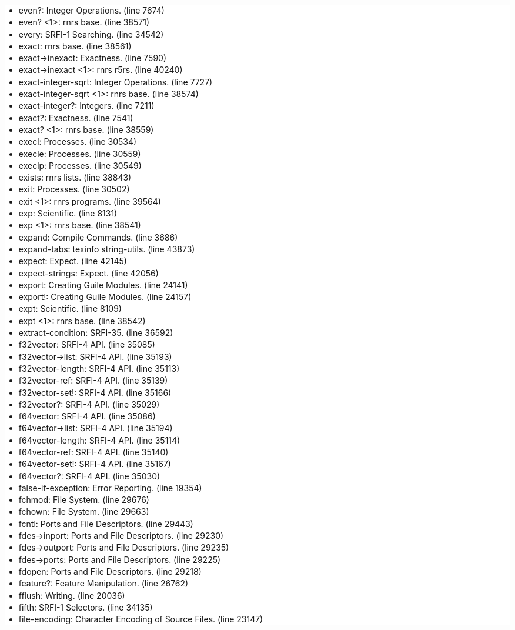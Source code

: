 * even?:                                 Integer Operations.
                                                            (line  7674)
* even? <1>:                             rnrs base.         (line 38571)
* every:                                 SRFI-1 Searching.  (line 34542)
* exact:                                 rnrs base.         (line 38561)
* exact->inexact:                        Exactness.         (line  7590)
* exact->inexact <1>:                    rnrs r5rs.         (line 40240)
* exact-integer-sqrt:                    Integer Operations.
                                                            (line  7727)
* exact-integer-sqrt <1>:                rnrs base.         (line 38574)
* exact-integer?:                        Integers.          (line  7211)
* exact?:                                Exactness.         (line  7541)
* exact? <1>:                            rnrs base.         (line 38559)
* execl:                                 Processes.         (line 30534)
* execle:                                Processes.         (line 30559)
* execlp:                                Processes.         (line 30549)
* exists:                                rnrs lists.        (line 38843)
* exit:                                  Processes.         (line 30502)
* exit <1>:                              rnrs programs.     (line 39564)
* exp:                                   Scientific.        (line  8131)
* exp <1>:                               rnrs base.         (line 38541)
* expand:                                Compile Commands.  (line  3686)
* expand-tabs:                           texinfo string-utils.
                                                            (line 43873)
* expect:                                Expect.            (line 42145)
* expect-strings:                        Expect.            (line 42056)
* export:                                Creating Guile Modules.
                                                            (line 24141)
* export!:                               Creating Guile Modules.
                                                            (line 24157)
* expt:                                  Scientific.        (line  8109)
* expt <1>:                              rnrs base.         (line 38542)
* extract-condition:                     SRFI-35.           (line 36592)
* f32vector:                             SRFI-4 API.        (line 35085)
* f32vector->list:                       SRFI-4 API.        (line 35193)
* f32vector-length:                      SRFI-4 API.        (line 35113)
* f32vector-ref:                         SRFI-4 API.        (line 35139)
* f32vector-set!:                        SRFI-4 API.        (line 35166)
* f32vector?:                            SRFI-4 API.        (line 35029)
* f64vector:                             SRFI-4 API.        (line 35086)
* f64vector->list:                       SRFI-4 API.        (line 35194)
* f64vector-length:                      SRFI-4 API.        (line 35114)
* f64vector-ref:                         SRFI-4 API.        (line 35140)
* f64vector-set!:                        SRFI-4 API.        (line 35167)
* f64vector?:                            SRFI-4 API.        (line 35030)
* false-if-exception:                    Error Reporting.   (line 19354)
* fchmod:                                File System.       (line 29676)
* fchown:                                File System.       (line 29663)
* fcntl:                                 Ports and File Descriptors.
                                                            (line 29443)
* fdes->inport:                          Ports and File Descriptors.
                                                            (line 29230)
* fdes->outport:                         Ports and File Descriptors.
                                                            (line 29235)
* fdes->ports:                           Ports and File Descriptors.
                                                            (line 29225)
* fdopen:                                Ports and File Descriptors.
                                                            (line 29218)
* feature?:                              Feature Manipulation.
                                                            (line 26762)
* fflush:                                Writing.           (line 20036)
* fifth:                                 SRFI-1 Selectors.  (line 34135)
* file-encoding:                         Character Encoding of Source Files.
                                                            (line 23147)